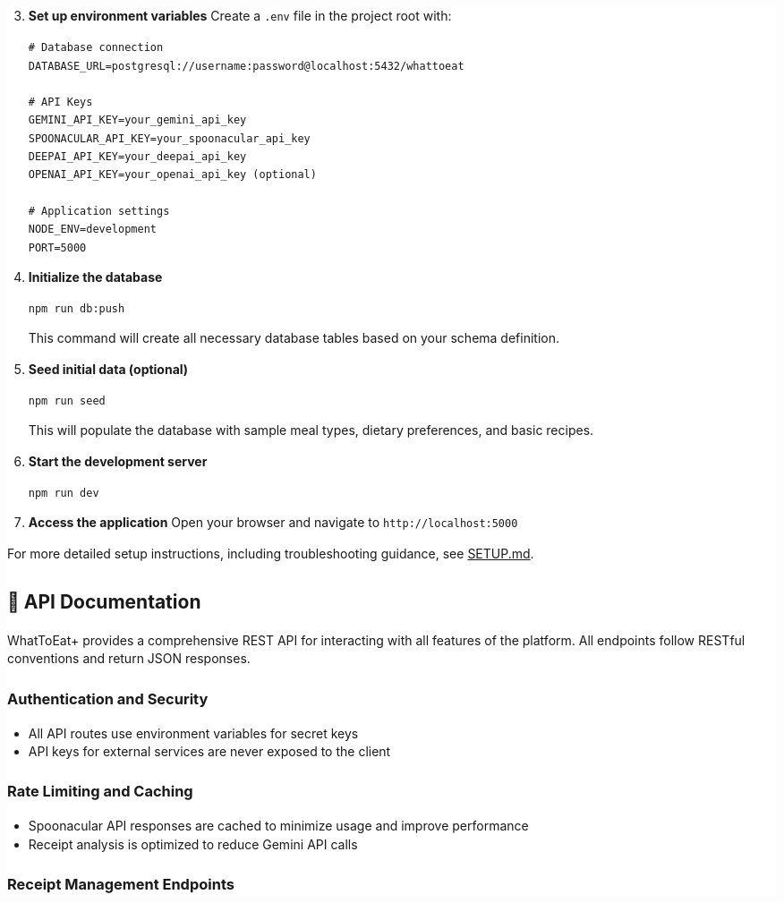 3. **Set up environment variables**
   Create a `.env` file in the project root with:
   ```
   # Database connection
   DATABASE_URL=postgresql://username:password@localhost:5432/whattoeat
   
   # API Keys
   GEMINI_API_KEY=your_gemini_api_key
   SPOONACULAR_API_KEY=your_spoonacular_api_key
   DEEPAI_API_KEY=your_deepai_api_key
   OPENAI_API_KEY=your_openai_api_key (optional)
   
   # Application settings
   NODE_ENV=development
   PORT=5000
   ```

4. **Initialize the database**
   ```bash
   npm run db:push
   ```
   This command will create all necessary database tables based on your schema definition.

5. **Seed initial data (optional)**
   ```bash
   npm run seed
   ```
   This will populate the database with sample meal types, dietary preferences, and basic recipes.

6. **Start the development server**
   ```bash
   npm run dev
   ```

7. **Access the application**
   Open your browser and navigate to `http://localhost:5000`

For more detailed setup instructions, including troubleshooting guidance, see [SETUP.md](SETUP.md).

## 🔐 API Documentation

WhatToEat+ provides a comprehensive REST API for interacting with all features of the platform. All endpoints follow RESTful conventions and return JSON responses.

### Authentication and Security
- All API routes use environment variables for secret keys
- API keys for external services are never exposed to the client

### Rate Limiting and Caching
- Spoonacular API responses are cached to minimize usage and improve performance
- Receipt analysis is optimized to reduce Gemini API calls

### Receipt Management Endpoints
